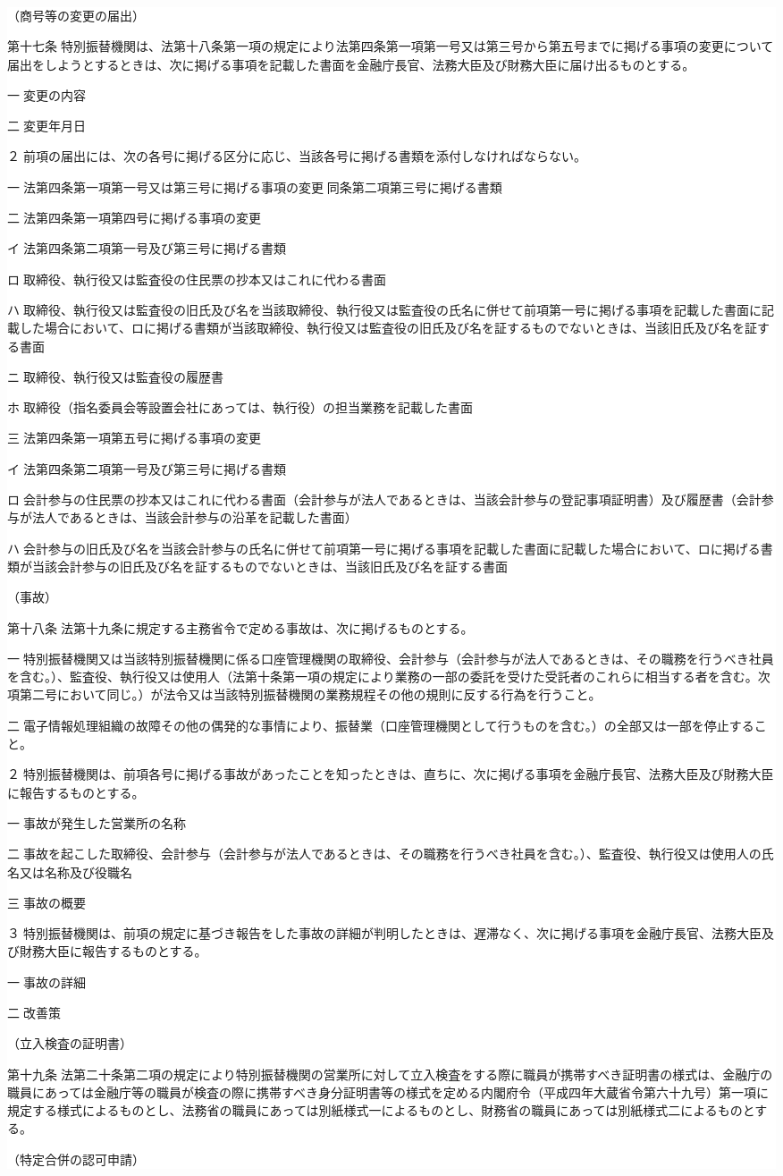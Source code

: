 （商号等の変更の届出）

第十七条 特別振替機関は、法第十八条第一項の規定により法第四条第一項第一号又は第三号から第五号までに掲げる事項の変更について届出をしようとするときは、次に掲げる事項を記載した書面を金融庁長官、法務大臣及び財務大臣に届け出るものとする。

一 変更の内容

二 変更年月日

２ 前項の届出には、次の各号に掲げる区分に応じ、当該各号に掲げる書類を添付しなければならない。

一 法第四条第一項第一号又は第三号に掲げる事項の変更 同条第二項第三号に掲げる書類

二 法第四条第一項第四号に掲げる事項の変更

イ 法第四条第二項第一号及び第三号に掲げる書類

ロ 取締役、執行役又は監査役の住民票の抄本又はこれに代わる書面

ハ 取締役、執行役又は監査役の旧氏及び名を当該取締役、執行役又は監査役の氏名に併せて前項第一号に掲げる事項を記載した書面に記載した場合において、ロに掲げる書類が当該取締役、執行役又は監査役の旧氏及び名を証するものでないときは、当該旧氏及び名を証する書面

ニ 取締役、執行役又は監査役の履歴書

ホ 取締役（指名委員会等設置会社にあっては、執行役）の担当業務を記載した書面

三 法第四条第一項第五号に掲げる事項の変更

イ 法第四条第二項第一号及び第三号に掲げる書類

ロ 会計参与の住民票の抄本又はこれに代わる書面（会計参与が法人であるときは、当該会計参与の登記事項証明書）及び履歴書（会計参与が法人であるときは、当該会計参与の沿革を記載した書面）

ハ 会計参与の旧氏及び名を当該会計参与の氏名に併せて前項第一号に掲げる事項を記載した書面に記載した場合において、ロに掲げる書類が当該会計参与の旧氏及び名を証するものでないときは、当該旧氏及び名を証する書面

（事故）

第十八条 法第十九条に規定する主務省令で定める事故は、次に掲げるものとする。

一 特別振替機関又は当該特別振替機関に係る口座管理機関の取締役、会計参与（会計参与が法人であるときは、その職務を行うべき社員を含む。）、監査役、執行役又は使用人（法第十条第一項の規定により業務の一部の委託を受けた受託者のこれらに相当する者を含む。次項第二号において同じ。）が法令又は当該特別振替機関の業務規程その他の規則に反する行為を行うこと。

二 電子情報処理組織の故障その他の偶発的な事情により、振替業（口座管理機関として行うものを含む。）の全部又は一部を停止すること。

２ 特別振替機関は、前項各号に掲げる事故があったことを知ったときは、直ちに、次に掲げる事項を金融庁長官、法務大臣及び財務大臣に報告するものとする。

一 事故が発生した営業所の名称

二 事故を起こした取締役、会計参与（会計参与が法人であるときは、その職務を行うべき社員を含む。）、監査役、執行役又は使用人の氏名又は名称及び役職名

三 事故の概要

３ 特別振替機関は、前項の規定に基づき報告をした事故の詳細が判明したときは、遅滞なく、次に掲げる事項を金融庁長官、法務大臣及び財務大臣に報告するものとする。

一 事故の詳細

二 改善策

（立入検査の証明書）

第十九条 法第二十条第二項の規定により特別振替機関の営業所に対して立入検査をする際に職員が携帯すべき証明書の様式は、金融庁の職員にあっては金融庁等の職員が検査の際に携帯すべき身分証明書等の様式を定める内閣府令（平成四年大蔵省令第六十九号）第一項に規定する様式によるものとし、法務省の職員にあっては別紙様式一によるものとし、財務省の職員にあっては別紙様式二によるものとする。

（特定合併の認可申請）

